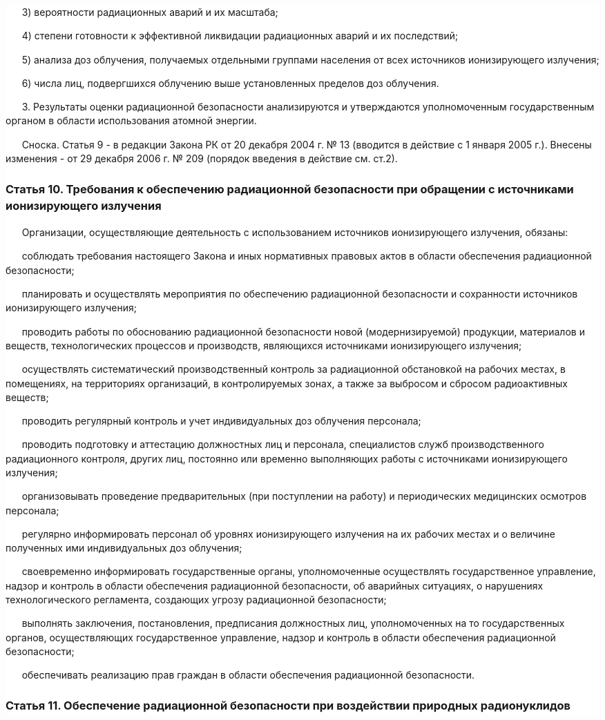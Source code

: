       3) вероятности радиационных аварий и их масштаба;

      4) степени готовности к эффективной ликвидации радиационных аварий и их последствий;

      5) анализа доз облучения, получаемых отдельными группами населения от всех источников ионизирующего излучения;

      6) числа лиц, подвергшихся облучению выше установленных пределов доз облучения.

      3. Результаты оценки радиационной безопасности анализируются и утверждаются уполномоченным государственным органом в области использования атомной энергии.

      Сноска. Статья 9 - в редакции Закона РК от 20 декабря 2004 г. № 13 (вводится в действие с 1 января 2005 г.). Внесены изменения - от 29 декабря 2006 г. № 209 (порядок введения в действие см. ст.2).

### Статья 10. Требования к обеспечению радиационной безопасности при обращении с источниками ионизирующего излучения

      Организации, осуществляющие деятельность с использованием источников ионизирующего излучения, обязаны:

      соблюдать требования настоящего Закона и иных нормативных правовых актов в области обеспечения радиационной безопасности;

      планировать и осуществлять мероприятия по обеспечению радиационной безопасности и сохранности источников ионизирующего излучения;

      проводить работы по обоснованию радиационной безопасности новой (модернизируемой) продукции, материалов и веществ, технологических процессов и производств, являющихся источниками ионизирующего излучения;

      осуществлять систематический производственный контроль за радиационной обстановкой на рабочих местах, в помещениях, на территориях организаций, в контролируемых зонах, а также за выбросом и сбросом радиоактивных веществ;

      проводить регулярный контроль и учет индивидуальных доз облучения персонала;

      проводить подготовку и аттестацию должностных лиц и персонала, специалистов служб производственного радиационного контроля, других лиц, постоянно или временно выполняющих работы с источниками ионизирующего излучения;

      организовывать проведение предварительных (при поступлении на работу) и периодических медицинских осмотров персонала;

      регулярно информировать персонал об уровнях ионизирующего излучения на их рабочих местах и о величине полученных ими индивидуальных доз облучения;

      своевременно информировать государственные органы, уполномоченные осуществлять государственное управление, надзор и контроль в области обеспечения радиационной безопасности, об аварийных ситуациях, о нарушениях технологического регламента, создающих угрозу радиационной безопасности;

      выполнять заключения, постановления, предписания должностных лиц, уполномоченных на то государственных органов, осуществляющих государственное управление, надзор и контроль в области обеспечения радиационной безопасности;

      обеспечивать реализацию прав граждан в области обеспечения радиационной безопасности.

### Статья 11. Обеспечение радиационной безопасности при воздействии природных радионуклидов
